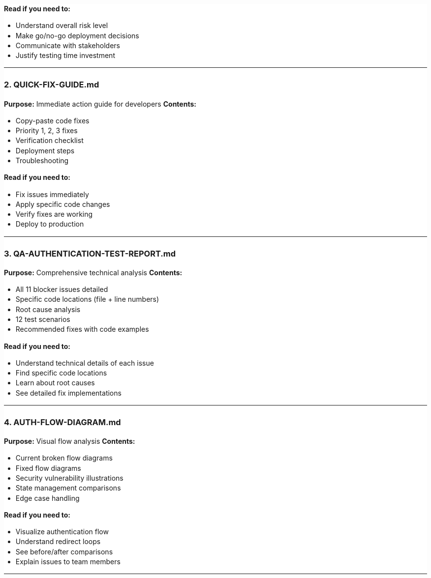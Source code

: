 **Read if you need to:**
- Understand overall risk level
- Make go/no-go deployment decisions
- Communicate with stakeholders
- Justify testing time investment

---

### 2. QUICK-FIX-GUIDE.md
**Purpose:** Immediate action guide for developers
**Contents:**
- Copy-paste code fixes
- Priority 1, 2, 3 fixes
- Verification checklist
- Deployment steps
- Troubleshooting

**Read if you need to:**
- Fix issues immediately
- Apply specific code changes
- Verify fixes are working
- Deploy to production

---

### 3. QA-AUTHENTICATION-TEST-REPORT.md
**Purpose:** Comprehensive technical analysis
**Contents:**
- All 11 blocker issues detailed
- Specific code locations (file + line numbers)
- Root cause analysis
- 12 test scenarios
- Recommended fixes with code examples

**Read if you need to:**
- Understand technical details of each issue
- Find specific code locations
- Learn about root causes
- See detailed fix implementations

---

### 4. AUTH-FLOW-DIAGRAM.md
**Purpose:** Visual flow analysis
**Contents:**
- Current broken flow diagrams
- Fixed flow diagrams
- Security vulnerability illustrations
- State management comparisons
- Edge case handling

**Read if you need to:**
- Visualize authentication flow
- Understand redirect loops
- See before/after comparisons
- Explain issues to team members

---